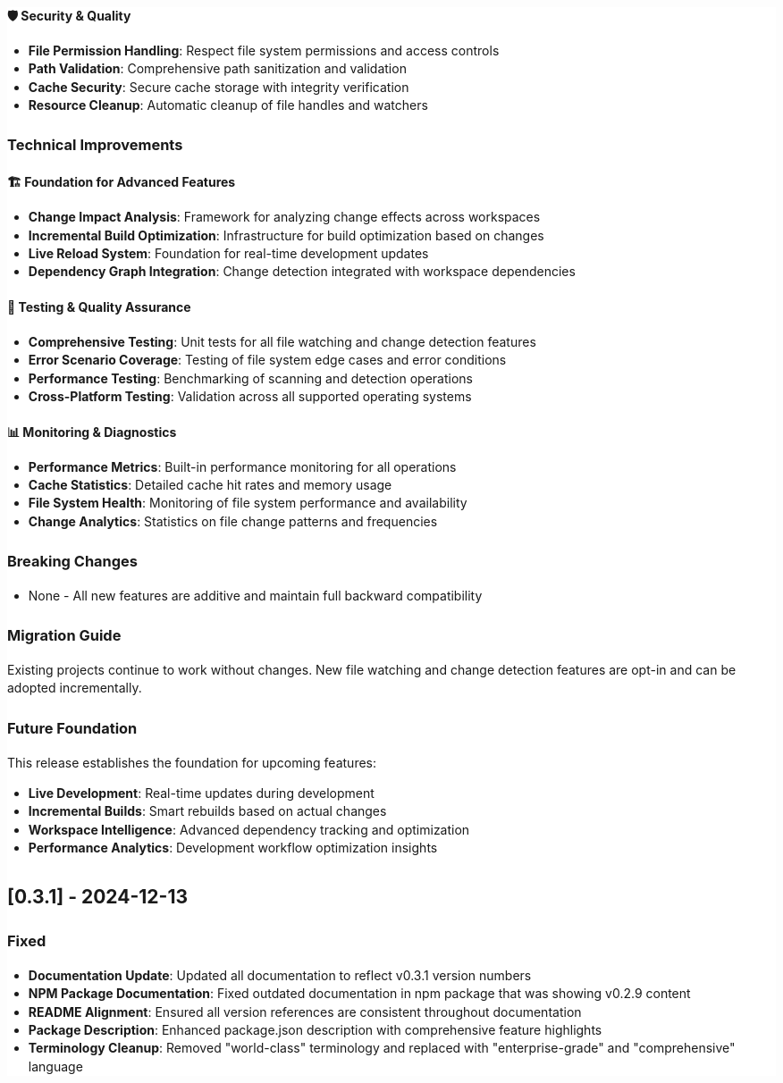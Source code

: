 #### 🛡️ Security & Quality
- **File Permission Handling**: Respect file system permissions and access controls
- **Path Validation**: Comprehensive path sanitization and validation
- **Cache Security**: Secure cache storage with integrity verification
- **Resource Cleanup**: Automatic cleanup of file handles and watchers

### Technical Improvements

#### 🏗️ Foundation for Advanced Features
- **Change Impact Analysis**: Framework for analyzing change effects across workspaces
- **Incremental Build Optimization**: Infrastructure for build optimization based on changes
- **Live Reload System**: Foundation for real-time development updates
- **Dependency Graph Integration**: Change detection integrated with workspace dependencies

#### 🧪 Testing & Quality Assurance
- **Comprehensive Testing**: Unit tests for all file watching and change detection features
- **Error Scenario Coverage**: Testing of file system edge cases and error conditions
- **Performance Testing**: Benchmarking of scanning and detection operations
- **Cross-Platform Testing**: Validation across all supported operating systems

#### 📊 Monitoring & Diagnostics
- **Performance Metrics**: Built-in performance monitoring for all operations
- **Cache Statistics**: Detailed cache hit rates and memory usage
- **File System Health**: Monitoring of file system performance and availability
- **Change Analytics**: Statistics on file change patterns and frequencies

### Breaking Changes
- None - All new features are additive and maintain full backward compatibility

### Migration Guide
Existing projects continue to work without changes. New file watching and change detection features are opt-in and can be adopted incrementally.

### Future Foundation
This release establishes the foundation for upcoming features:
- **Live Development**: Real-time updates during development
- **Incremental Builds**: Smart rebuilds based on actual changes
- **Workspace Intelligence**: Advanced dependency tracking and optimization
- **Performance Analytics**: Development workflow optimization insights

## [0.3.1] - 2024-12-13

### Fixed
- **Documentation Update**: Updated all documentation to reflect v0.3.1 version numbers
- **NPM Package Documentation**: Fixed outdated documentation in npm package that was showing v0.2.9 content
- **README Alignment**: Ensured all version references are consistent throughout documentation
- **Package Description**: Enhanced package.json description with comprehensive feature highlights
- **Terminology Cleanup**: Removed "world-class" terminology and replaced with "enterprise-grade" and "comprehensive" language
